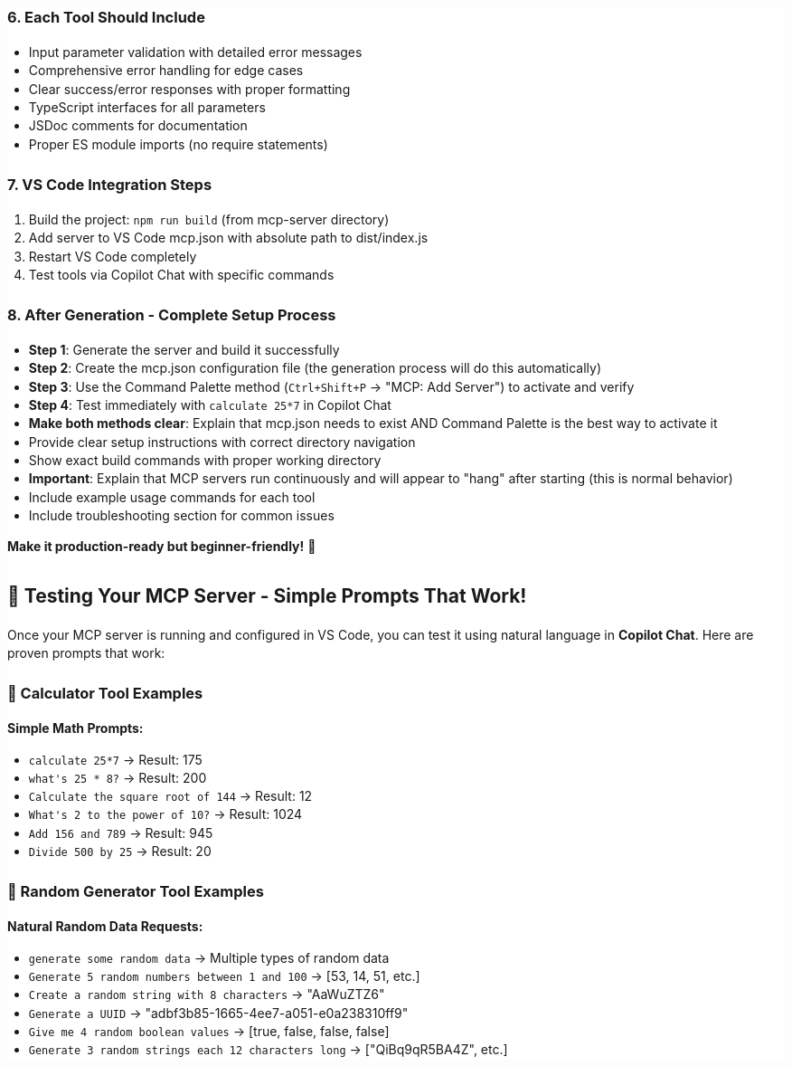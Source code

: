 ### 6. Each Tool Should Include
- Input parameter validation with detailed error messages
- Comprehensive error handling for edge cases
- Clear success/error responses with proper formatting
- TypeScript interfaces for all parameters
- JSDoc comments for documentation
- Proper ES module imports (no require statements)

### 7. VS Code Integration Steps
1. Build the project: `npm run build` (from mcp-server directory)
2. Add server to VS Code mcp.json with absolute path to dist/index.js
3. Restart VS Code completely
4. Test tools via Copilot Chat with specific commands

### 8. After Generation - Complete Setup Process
- **Step 1**: Generate the server and build it successfully
- **Step 2**: Create the mcp.json configuration file (the generation process will do this automatically)
- **Step 3**: Use the Command Palette method (`Ctrl+Shift+P` → "MCP: Add Server") to activate and verify
- **Step 4**: Test immediately with `calculate 25*7` in Copilot Chat
- **Make both methods clear**: Explain that mcp.json needs to exist AND Command Palette is the best way to activate it
- Provide clear setup instructions with correct directory navigation
- Show exact build commands with proper working directory
- **Important**: Explain that MCP servers run continuously and will appear to "hang" after starting (this is normal behavior)
- Include example usage commands for each tool
- Include troubleshooting section for common issues

**Make it production-ready but beginner-friendly!** 🎯

## 🧪 Testing Your MCP Server - Simple Prompts That Work!

Once your MCP server is running and configured in VS Code, you can test it using natural language in **Copilot Chat**. Here are proven prompts that work:

### 🧮 Calculator Tool Examples
**Simple Math Prompts:**
- `calculate 25*7` → Result: 175
- `what's 25 * 8?` → Result: 200
- `Calculate the square root of 144` → Result: 12
- `What's 2 to the power of 10?` → Result: 1024
- `Add 156 and 789` → Result: 945
- `Divide 500 by 25` → Result: 20

### 🎲 Random Generator Tool Examples
**Natural Random Data Requests:**
- `generate some random data` → Multiple types of random data
- `Generate 5 random numbers between 1 and 100` → [53, 14, 51, etc.]
- `Create a random string with 8 characters` → "AaWuZTZ6"
- `Generate a UUID` → "adbf3b85-1665-4ee7-a051-e0a238310ff9"
- `Give me 4 random boolean values` → [true, false, false, false]
- `Generate 3 random strings each 12 characters long` → ["QiBq9qR5BA4Z", etc.]
